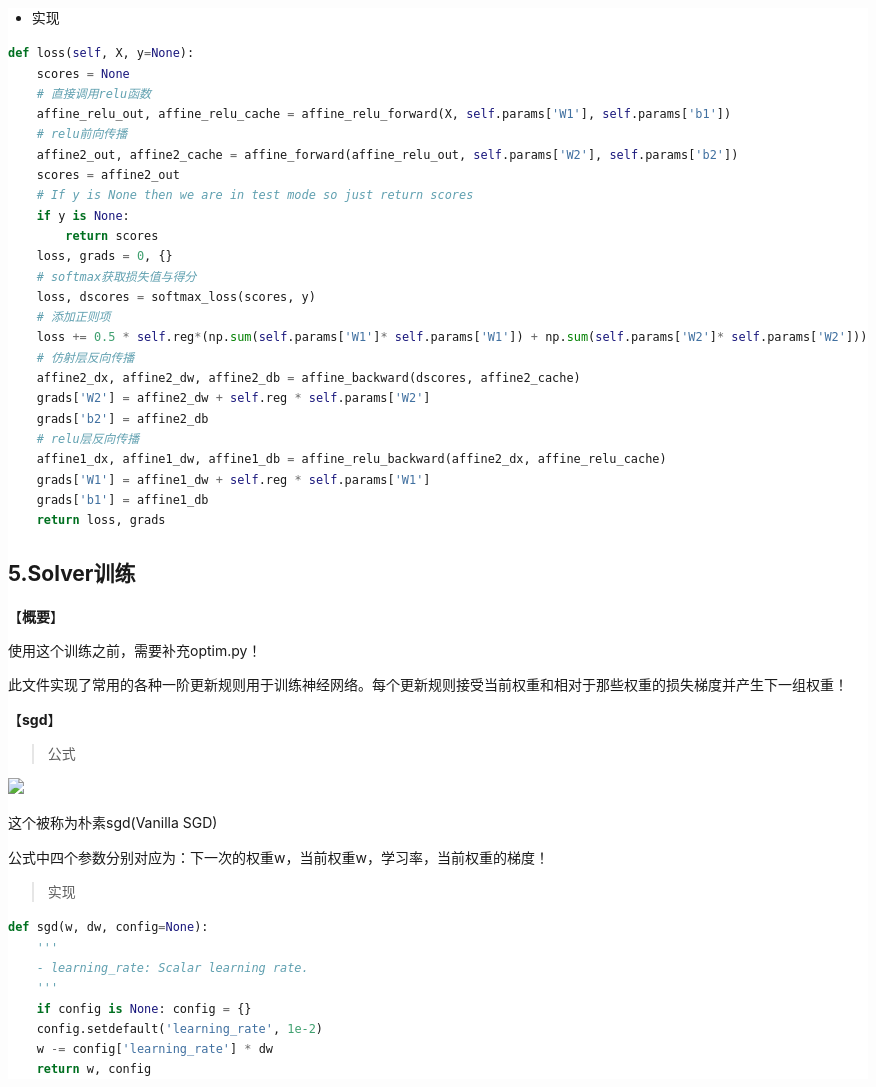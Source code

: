 - 实现

```python
def loss(self, X, y=None):
    scores = None   
    # 直接调用relu函数
    affine_relu_out, affine_relu_cache = affine_relu_forward(X, self.params['W1'], self.params['b1'])
    # relu前向传播
    affine2_out, affine2_cache = affine_forward(affine_relu_out, self.params['W2'], self.params['b2']) 
    scores = affine2_out
    # If y is None then we are in test mode so just return scores
    if y is None:
        return scores
    loss, grads = 0, {}
    # softmax获取损失值与得分
    loss, dscores = softmax_loss(scores, y)
    # 添加正则项
    loss += 0.5 * self.reg*(np.sum(self.params['W1']* self.params['W1']) + np.sum(self.params['W2']* self.params['W2']))
    # 仿射层反向传播
    affine2_dx, affine2_dw, affine2_db = affine_backward(dscores, affine2_cache)
    grads['W2'] = affine2_dw + self.reg * self.params['W2']   
    grads['b2'] = affine2_db
    # relu层反向传播
    affine1_dx, affine1_dw, affine1_db = affine_relu_backward(affine2_dx, affine_relu_cache)
    grads['W1'] = affine1_dw + self.reg * self.params['W1']
    grads['b1'] = affine1_db
    return loss, grads
```



## 5.Solver训练

【**概要**】

使用这个训练之前，需要补充optim.py！

此文件实现了常用的各种一阶更新规则用于训练神经网络。每个更新规则接受当前权重和相对于那些权重的损失梯度并产生下一组权重！

【**sgd**】

> 公式

![](https://github.com/Light-City/images/blob/master/sgd.jpg?raw=true)

这个被称为朴素sgd(Vanilla SGD)

公式中四个参数分别对应为：下一次的权重w，当前权重w，学习率，当前权重的梯度！

> 实现

```python
def sgd(w, dw, config=None):
    '''
    - learning_rate: Scalar learning rate.
    '''
    if config is None: config = {}
    config.setdefault('learning_rate', 1e-2)
    w -= config['learning_rate'] * dw
    return w, config
```
